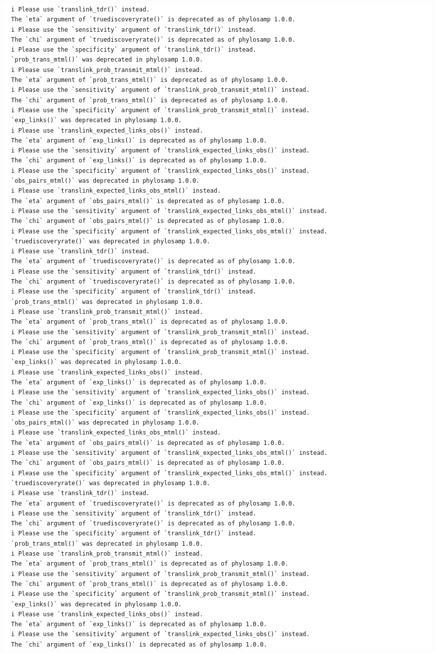       i Please use `translink_tdr()` instead.
      The `eta` argument of `truediscoveryrate()` is deprecated as of phylosamp 1.0.0.
      i Please use the `sensitivity` argument of `translink_tdr()` instead.
      The `chi` argument of `truediscoveryrate()` is deprecated as of phylosamp 1.0.0.
      i Please use the `specificity` argument of `translink_tdr()` instead.
      `prob_trans_mtml()` was deprecated in phylosamp 1.0.0.
      i Please use `translink_prob_transmit_mtml()` instead.
      The `eta` argument of `prob_trans_mtml()` is deprecated as of phylosamp 1.0.0.
      i Please use the `sensitivity` argument of `translink_prob_transmit_mtml()` instead.
      The `chi` argument of `prob_trans_mtml()` is deprecated as of phylosamp 1.0.0.
      i Please use the `specificity` argument of `translink_prob_transmit_mtml()` instead.
      `exp_links()` was deprecated in phylosamp 1.0.0.
      i Please use `translink_expected_links_obs()` instead.
      The `eta` argument of `exp_links()` is deprecated as of phylosamp 1.0.0.
      i Please use the `sensitivity` argument of `translink_expected_links_obs()` instead.
      The `chi` argument of `exp_links()` is deprecated as of phylosamp 1.0.0.
      i Please use the `specificity` argument of `translink_expected_links_obs()` instead.
      `obs_pairs_mtml()` was deprecated in phylosamp 1.0.0.
      i Please use `translink_expected_links_obs_mtml()` instead.
      The `eta` argument of `obs_pairs_mtml()` is deprecated as of phylosamp 1.0.0.
      i Please use the `sensitivity` argument of `translink_expected_links_obs_mtml()` instead.
      The `chi` argument of `obs_pairs_mtml()` is deprecated as of phylosamp 1.0.0.
      i Please use the `specificity` argument of `translink_expected_links_obs_mtml()` instead.
      `truediscoveryrate()` was deprecated in phylosamp 1.0.0.
      i Please use `translink_tdr()` instead.
      The `eta` argument of `truediscoveryrate()` is deprecated as of phylosamp 1.0.0.
      i Please use the `sensitivity` argument of `translink_tdr()` instead.
      The `chi` argument of `truediscoveryrate()` is deprecated as of phylosamp 1.0.0.
      i Please use the `specificity` argument of `translink_tdr()` instead.
      `prob_trans_mtml()` was deprecated in phylosamp 1.0.0.
      i Please use `translink_prob_transmit_mtml()` instead.
      The `eta` argument of `prob_trans_mtml()` is deprecated as of phylosamp 1.0.0.
      i Please use the `sensitivity` argument of `translink_prob_transmit_mtml()` instead.
      The `chi` argument of `prob_trans_mtml()` is deprecated as of phylosamp 1.0.0.
      i Please use the `specificity` argument of `translink_prob_transmit_mtml()` instead.
      `exp_links()` was deprecated in phylosamp 1.0.0.
      i Please use `translink_expected_links_obs()` instead.
      The `eta` argument of `exp_links()` is deprecated as of phylosamp 1.0.0.
      i Please use the `sensitivity` argument of `translink_expected_links_obs()` instead.
      The `chi` argument of `exp_links()` is deprecated as of phylosamp 1.0.0.
      i Please use the `specificity` argument of `translink_expected_links_obs()` instead.
      `obs_pairs_mtml()` was deprecated in phylosamp 1.0.0.
      i Please use `translink_expected_links_obs_mtml()` instead.
      The `eta` argument of `obs_pairs_mtml()` is deprecated as of phylosamp 1.0.0.
      i Please use the `sensitivity` argument of `translink_expected_links_obs_mtml()` instead.
      The `chi` argument of `obs_pairs_mtml()` is deprecated as of phylosamp 1.0.0.
      i Please use the `specificity` argument of `translink_expected_links_obs_mtml()` instead.
      `truediscoveryrate()` was deprecated in phylosamp 1.0.0.
      i Please use `translink_tdr()` instead.
      The `eta` argument of `truediscoveryrate()` is deprecated as of phylosamp 1.0.0.
      i Please use the `sensitivity` argument of `translink_tdr()` instead.
      The `chi` argument of `truediscoveryrate()` is deprecated as of phylosamp 1.0.0.
      i Please use the `specificity` argument of `translink_tdr()` instead.
      `prob_trans_mtml()` was deprecated in phylosamp 1.0.0.
      i Please use `translink_prob_transmit_mtml()` instead.
      The `eta` argument of `prob_trans_mtml()` is deprecated as of phylosamp 1.0.0.
      i Please use the `sensitivity` argument of `translink_prob_transmit_mtml()` instead.
      The `chi` argument of `prob_trans_mtml()` is deprecated as of phylosamp 1.0.0.
      i Please use the `specificity` argument of `translink_prob_transmit_mtml()` instead.
      `exp_links()` was deprecated in phylosamp 1.0.0.
      i Please use `translink_expected_links_obs()` instead.
      The `eta` argument of `exp_links()` is deprecated as of phylosamp 1.0.0.
      i Please use the `sensitivity` argument of `translink_expected_links_obs()` instead.
      The `chi` argument of `exp_links()` is deprecated as of phylosamp 1.0.0.